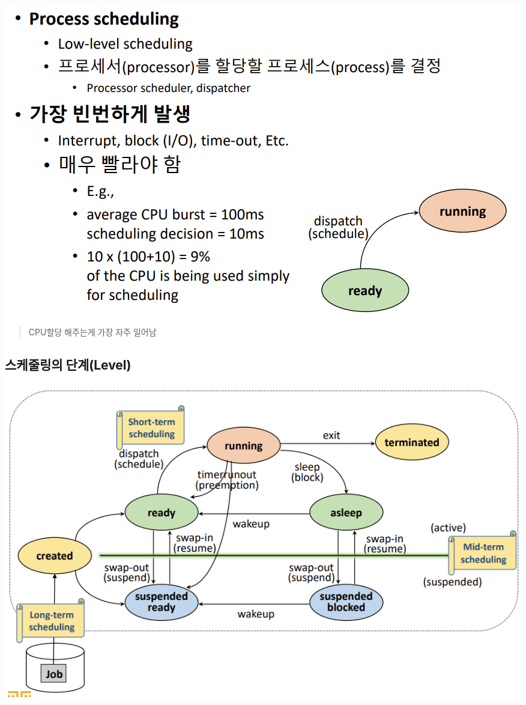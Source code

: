 ![image-20221207153940243](Chapter5.assets/image-20221207153940243.png)

> CPU할당 해주는게 가장 자주 일어남

## 스케줄링의 단계(Level)

![image-20221207154101224](Chapter5.assets/image-20221207154101224.png)
